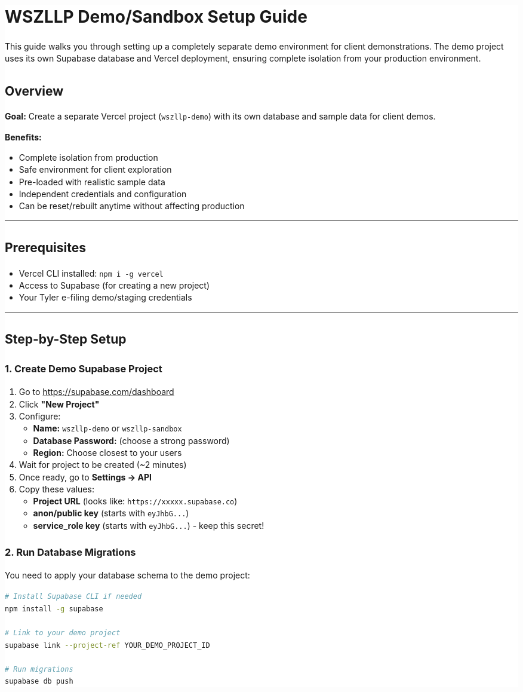 # WSZLLP Demo/Sandbox Setup Guide

This guide walks you through setting up a completely separate demo environment for client demonstrations. The demo project uses its own Supabase database and Vercel deployment, ensuring complete isolation from your production environment.

## Overview

**Goal:** Create a separate Vercel project (`wszllp-demo`) with its own database and sample data for client demos.

**Benefits:**
- Complete isolation from production
- Safe environment for client exploration
- Pre-loaded with realistic sample data
- Independent credentials and configuration
- Can be reset/rebuilt anytime without affecting production

---

## Prerequisites

- Vercel CLI installed: `npm i -g vercel`
- Access to Supabase (for creating a new project)
- Your Tyler e-filing demo/staging credentials

---

## Step-by-Step Setup

### 1. Create Demo Supabase Project

1. Go to https://supabase.com/dashboard
2. Click **"New Project"**
3. Configure:
   - **Name:** `wszllp-demo` or `wszllp-sandbox`
   - **Database Password:** (choose a strong password)
   - **Region:** Choose closest to your users
4. Wait for project to be created (~2 minutes)
5. Once ready, go to **Settings → API**
6. Copy these values:
   - **Project URL** (looks like: `https://xxxxx.supabase.co`)
   - **anon/public key** (starts with `eyJhbG...`)
   - **service_role key** (starts with `eyJhbG...`) - keep this secret!

### 2. Run Database Migrations

You need to apply your database schema to the demo project:

```bash
# Install Supabase CLI if needed
npm install -g supabase

# Link to your demo project
supabase link --project-ref YOUR_DEMO_PROJECT_ID

# Run migrations
supabase db push
```
